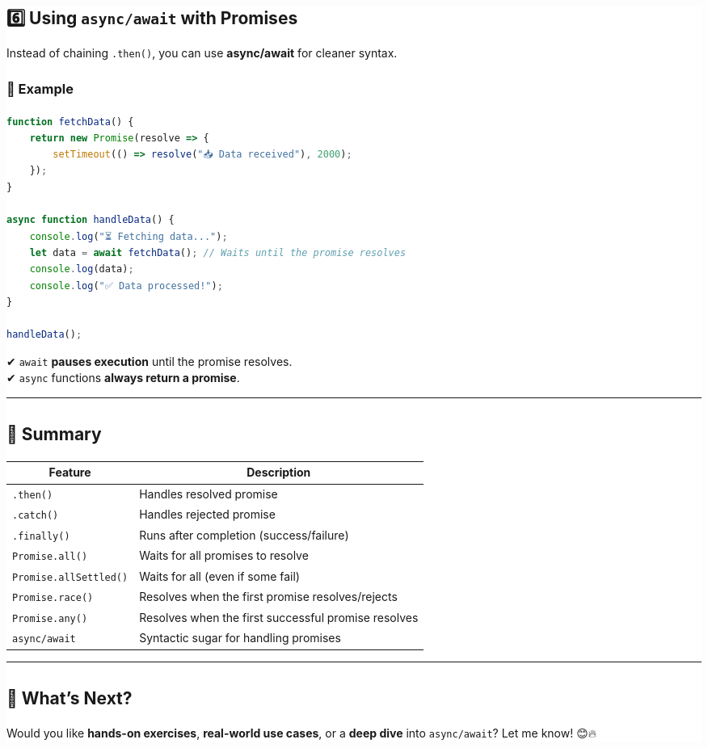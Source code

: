 
## **6️⃣ Using `async/await` with Promises**
Instead of chaining `.then()`, you can use **async/await** for cleaner syntax.

### **📌 Example**
```javascript
function fetchData() {
    return new Promise(resolve => {
        setTimeout(() => resolve("📥 Data received"), 2000);
    });
}

async function handleData() {
    console.log("⏳ Fetching data...");
    let data = await fetchData(); // Waits until the promise resolves
    console.log(data);
    console.log("✅ Data processed!");
}

handleData();
```
✔ `await` **pauses execution** until the promise resolves.  
✔ `async` functions **always return a promise**.

---

## **🎯 Summary**
| Feature | Description |
|---------|------------|
| `.then()` | Handles resolved promise |
| `.catch()` | Handles rejected promise |
| `.finally()` | Runs after completion (success/failure) |
| `Promise.all()` | Waits for all promises to resolve |
| `Promise.allSettled()` | Waits for all (even if some fail) |
| `Promise.race()` | Resolves when the first promise resolves/rejects |
| `Promise.any()` | Resolves when the first successful promise resolves |
| `async/await` | Syntactic sugar for handling promises |

---

## **🚀 What’s Next?**
Would you like **hands-on exercises**, **real-world use cases**, or a **deep dive** into `async/await`? Let me know! 😊🔥